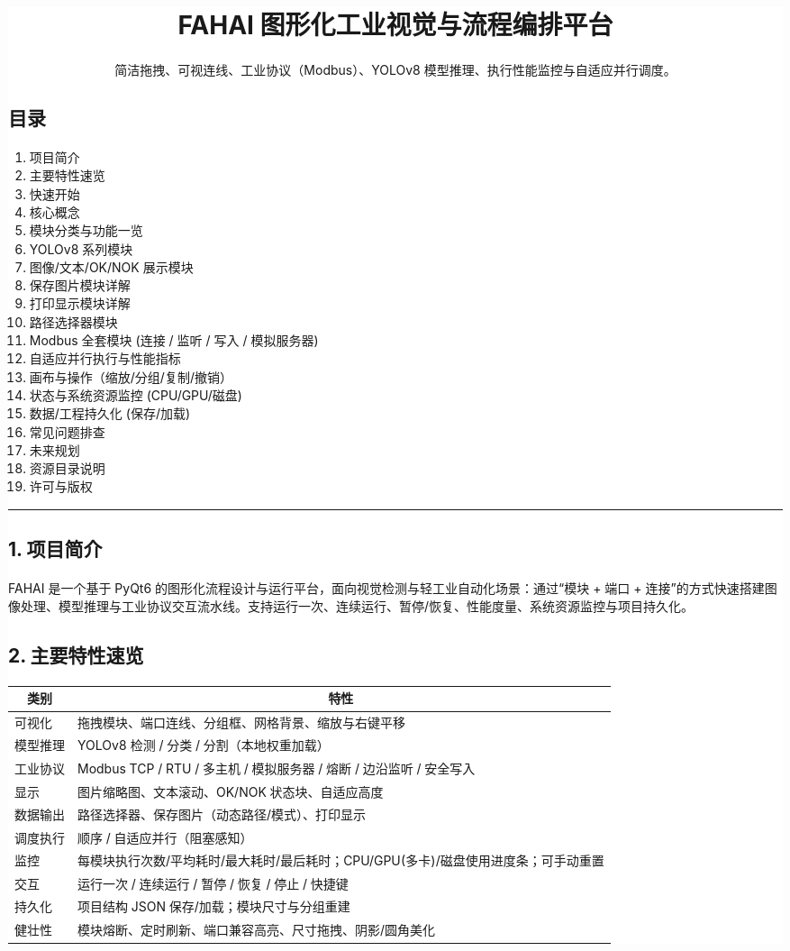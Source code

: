 <div align="center">

# FAHAI 图形化工业视觉与流程编排平台

简洁拖拽、可视连线、工业协议（Modbus）、YOLOv8 模型推理、执行性能监控与自适应并行调度。

</div>

## 目录
1. 项目简介  
2. 主要特性速览  
3. 快速开始  
4. 核心概念  
5. 模块分类与功能一览  
6. YOLOv8 系列模块  
7. 图像/文本/OK/NOK 展示模块  
8. 保存图片模块详解  
9. 打印显示模块详解  
10. 路径选择器模块  
11. Modbus 全套模块 (连接 / 监听 / 写入 / 模拟服务器)  
12. 自适应并行执行与性能指标  
13. 画布与操作（缩放/分组/复制/撤销）  
14. 状态与系统资源监控 (CPU/GPU/磁盘)  
15. 数据/工程持久化 (保存/加载)  
16. 常见问题排查  
17. 未来规划  
18. 资源目录说明  
19. 许可与版权  

---

## 1. 项目简介
FAHAI 是一个基于 PyQt6 的图形化流程设计与运行平台，面向视觉检测与轻工业自动化场景：通过“模块 + 端口 + 连接”的方式快速搭建图像处理、模型推理与工业协议交互流水线。支持运行一次、连续运行、暂停/恢复、性能度量、系统资源监控与项目持久化。

## 2. 主要特性速览
| 类别 | 特性 |
|------|------|
| 可视化 | 拖拽模块、端口连线、分组框、网格背景、缩放与右键平移 |
| 模型推理 | YOLOv8 检测 / 分类 / 分割（本地权重加载） |
| 工业协议 | Modbus TCP / RTU / 多主机 / 模拟服务器 / 熔断 / 边沿监听 / 安全写入 |
| 显示 | 图片缩略图、文本滚动、OK/NOK 状态块、自适应高度 |
| 数据输出 | 路径选择器、保存图片（动态路径/模式）、打印显示 |
| 调度执行 | 顺序 / 自适应并行（阻塞感知） |
| 监控 | 每模块执行次数/平均耗时/最大耗时/最后耗时；CPU/GPU(多卡)/磁盘使用进度条；可手动重置 |
| 交互 | 运行一次 / 连续运行 / 暂停 / 恢复 / 停止 / 快捷键 |
| 持久化 | 项目结构 JSON 保存/加载；模块尺寸与分组重建 |
| 健壮性 | 模块熔断、定时刷新、端口兼容高亮、尺寸拖拽、阴影/圆角美化 |
